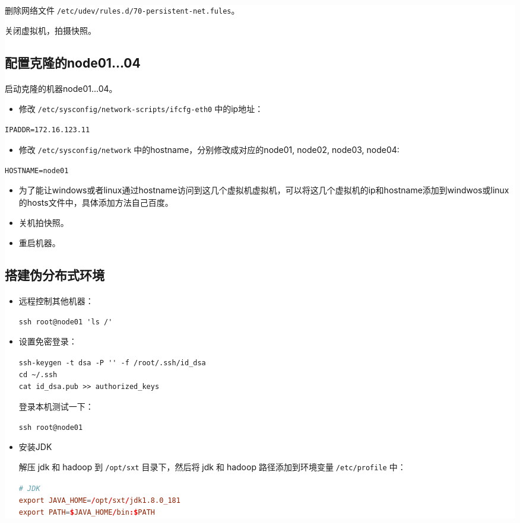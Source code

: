 删除网络文件 `/etc/udev/rules.d/70-persistent-net.fules`。

关闭虚拟机，拍摄快照。

## 配置克隆的node01...04

启动克隆的机器node01...04。

- 修改 `/etc/sysconfig/network-scripts/ifcfg-eth0` 中的ip地址：

```
IPADDR=172.16.123.11
```

- 修改 `/etc/sysconfig/network` 中的hostname，分别修改成对应的node01, node02, node03, node04:

```
HOSTNAME=node01
```

- 为了能让windows或者linux通过hostname访问到这几个虚拟机虚拟机，可以将这几个虚拟机的ip和hostname添加到windwos或linux的hosts文件中，具体添加方法自己百度。

- 关机拍快照。

- 重启机器。


## 搭建伪分布式环境

- 远程控制其他机器：

    ```
    ssh root@node01 'ls /'
    ```

- 设置免密登录：

    ```
    ssh-keygen -t dsa -P '' -f /root/.ssh/id_dsa
    cd ~/.ssh
    cat id_dsa.pub >> authorized_keys
    ```

    登录本机测试一下：

    ```
    ssh root@node01
    ```

- 安装JDK

    解压 jdk 和 hadoop 到 `/opt/sxt` 目录下，然后将 jdk 和 hadoop 路径添加到环境变量 `/etc/profile` 中：

    ```conf
    # JDK
    export JAVA_HOME=/opt/sxt/jdk1.8.0_181
    export PATH=$JAVA_HOME/bin:$PATH
